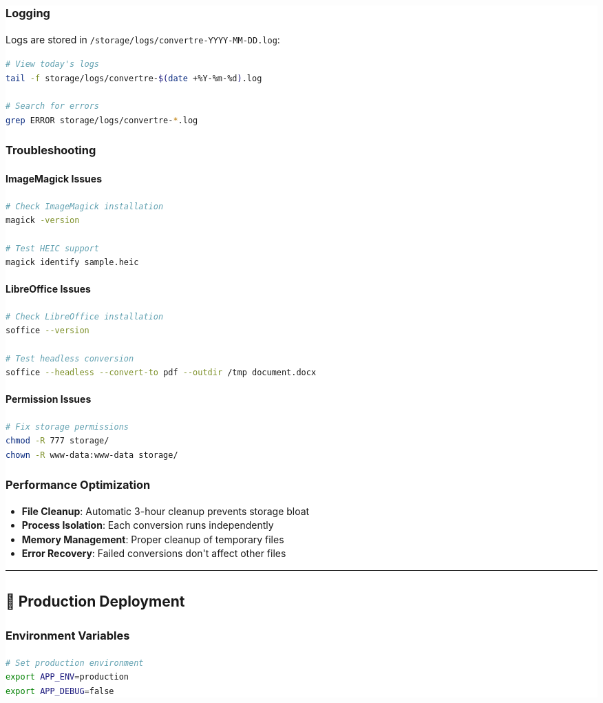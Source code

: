 ### **Logging**
Logs are stored in `/storage/logs/convertre-YYYY-MM-DD.log`:
```bash
# View today's logs
tail -f storage/logs/convertre-$(date +%Y-%m-%d).log

# Search for errors
grep ERROR storage/logs/convertre-*.log
```

### **Troubleshooting**

#### **ImageMagick Issues**
```bash
# Check ImageMagick installation
magick -version

# Test HEIC support
magick identify sample.heic
```

#### **LibreOffice Issues**
```bash
# Check LibreOffice installation
soffice --version

# Test headless conversion
soffice --headless --convert-to pdf --outdir /tmp document.docx
```

#### **Permission Issues**
```bash
# Fix storage permissions
chmod -R 777 storage/
chown -R www-data:www-data storage/
```

### **Performance Optimization**
- **File Cleanup**: Automatic 3-hour cleanup prevents storage bloat
- **Process Isolation**: Each conversion runs independently
- **Memory Management**: Proper cleanup of temporary files
- **Error Recovery**: Failed conversions don't affect other files

---

## 🚀 Production Deployment

### **Environment Variables**
```bash
# Set production environment
export APP_ENV=production
export APP_DEBUG=false
```

